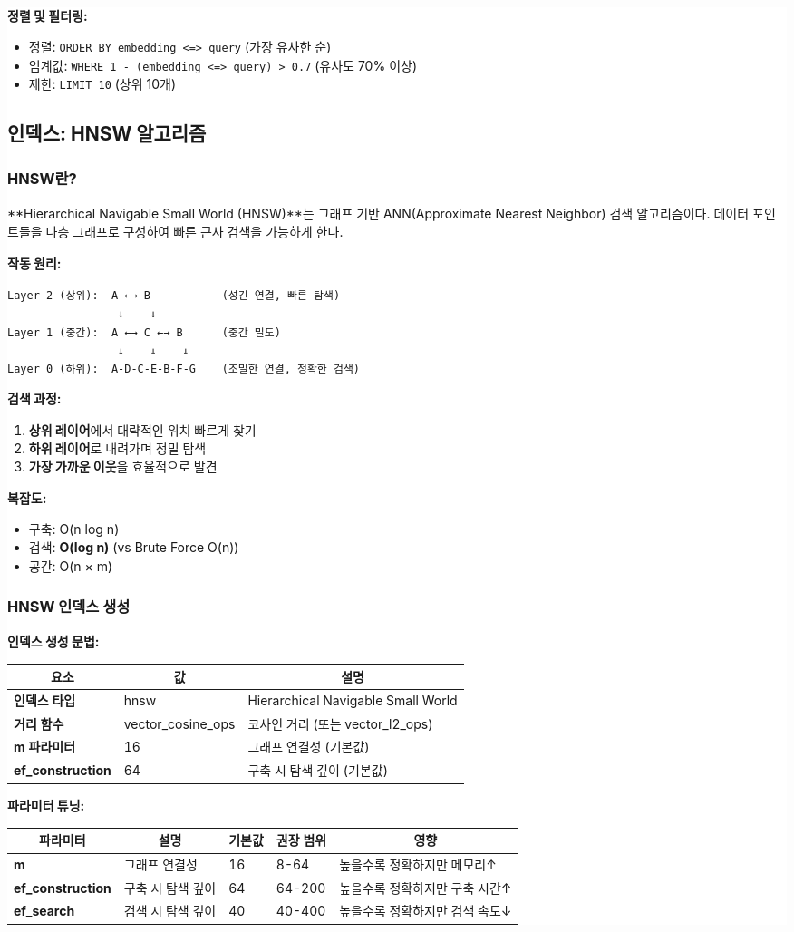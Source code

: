 **정렬 및 필터링:**
- 정렬: `ORDER BY embedding <=> query` (가장 유사한 순)
- 임계값: `WHERE 1 - (embedding <=> query) > 0.7` (유사도 70% 이상)
- 제한: `LIMIT 10` (상위 10개)

## 인덱스: HNSW 알고리즘

### HNSW란?

**Hierarchical Navigable Small World (HNSW)**는 그래프 기반 ANN(Approximate Nearest Neighbor) 검색 알고리즘이다. 데이터 포인트들을 다층 그래프로 구성하여 빠른 근사 검색을 가능하게 한다.

**작동 원리:**

```
Layer 2 (상위):  A ←→ B           (성긴 연결, 빠른 탐색)
                 ↓    ↓
Layer 1 (중간):  A ←→ C ←→ B      (중간 밀도)
                 ↓    ↓    ↓
Layer 0 (하위):  A-D-C-E-B-F-G    (조밀한 연결, 정확한 검색)
```

**검색 과정:**
1. **상위 레이어**에서 대략적인 위치 빠르게 찾기
2. **하위 레이어**로 내려가며 정밀 탐색
3. **가장 가까운 이웃**을 효율적으로 발견

**복잡도:**
- 구축: O(n log n)
- 검색: **O(log n)** (vs Brute Force O(n))
- 공간: O(n × m)

### HNSW 인덱스 생성

**인덱스 생성 문법:**

| 요소 | 값 | 설명 |
|------|-----|------|
| **인덱스 타입** | hnsw | Hierarchical Navigable Small World |
| **거리 함수** | vector_cosine_ops | 코사인 거리 (또는 vector_l2_ops) |
| **m 파라미터** | 16 | 그래프 연결성 (기본값) |
| **ef_construction** | 64 | 구축 시 탐색 깊이 (기본값) |

**파라미터 튜닝:**

| 파라미터 | 설명 | 기본값 | 권장 범위 | 영향 |
|---------|------|--------|----------|------|
| **m** | 그래프 연결성 | 16 | 8-64 | 높을수록 정확하지만 메모리↑ |
| **ef_construction** | 구축 시 탐색 깊이 | 64 | 64-200 | 높을수록 정확하지만 구축 시간↑ |
| **ef_search** | 검색 시 탐색 깊이 | 40 | 40-400 | 높을수록 정확하지만 검색 속도↓ |
